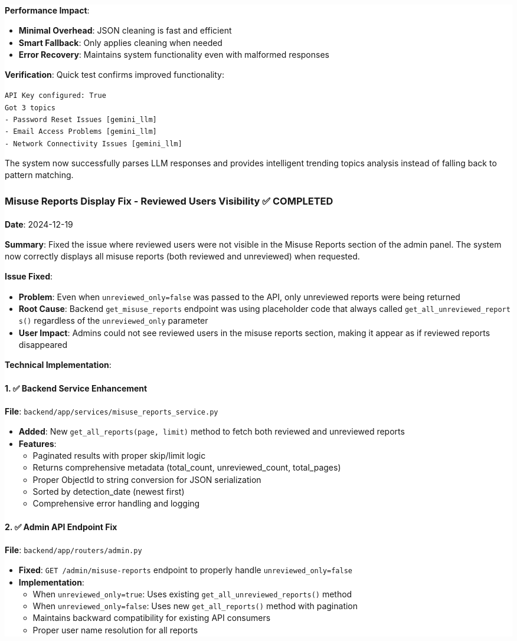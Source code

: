 **Performance Impact**:
- **Minimal Overhead**: JSON cleaning is fast and efficient
- **Smart Fallback**: Only applies cleaning when needed
- **Error Recovery**: Maintains system functionality even with malformed responses

**Verification**:
Quick test confirms improved functionality:
```
API Key configured: True
Got 3 topics
- Password Reset Issues [gemini_llm]
- Email Access Problems [gemini_llm]
- Network Connectivity Issues [gemini_llm]
```

The system now successfully parses LLM responses and provides intelligent trending topics analysis instead of falling back to pattern matching.

### Misuse Reports Display Fix - Reviewed Users Visibility ✅ COMPLETED
**Date**: 2024-12-19

**Summary**: Fixed the issue where reviewed users were not visible in the Misuse Reports section of the admin panel. The system now correctly displays all misuse reports (both reviewed and unreviewed) when requested.

**Issue Fixed**:
- **Problem**: Even when `unreviewed_only=false` was passed to the API, only unreviewed reports were being returned
- **Root Cause**: Backend `get_misuse_reports` endpoint was using placeholder code that always called `get_all_unreviewed_reports()` regardless of the `unreviewed_only` parameter
- **User Impact**: Admins could not see reviewed users in the misuse reports section, making it appear as if reviewed reports disappeared

**Technical Implementation**:

#### 1. ✅ Backend Service Enhancement
**File**: `backend/app/services/misuse_reports_service.py`
- **Added**: New `get_all_reports(page, limit)` method to fetch both reviewed and unreviewed reports
- **Features**:
  - Paginated results with proper skip/limit logic
  - Returns comprehensive metadata (total_count, unreviewed_count, total_pages)
  - Proper ObjectId to string conversion for JSON serialization
  - Sorted by detection_date (newest first)
  - Comprehensive error handling and logging

#### 2. ✅ Admin API Endpoint Fix
**File**: `backend/app/routers/admin.py`
- **Fixed**: `GET /admin/misuse-reports` endpoint to properly handle `unreviewed_only=false`
- **Implementation**:
  - When `unreviewed_only=true`: Uses existing `get_all_unreviewed_reports()` method
  - When `unreviewed_only=false`: Uses new `get_all_reports()` method with pagination
  - Maintains backward compatibility for existing API consumers
  - Proper user name resolution for all reports

